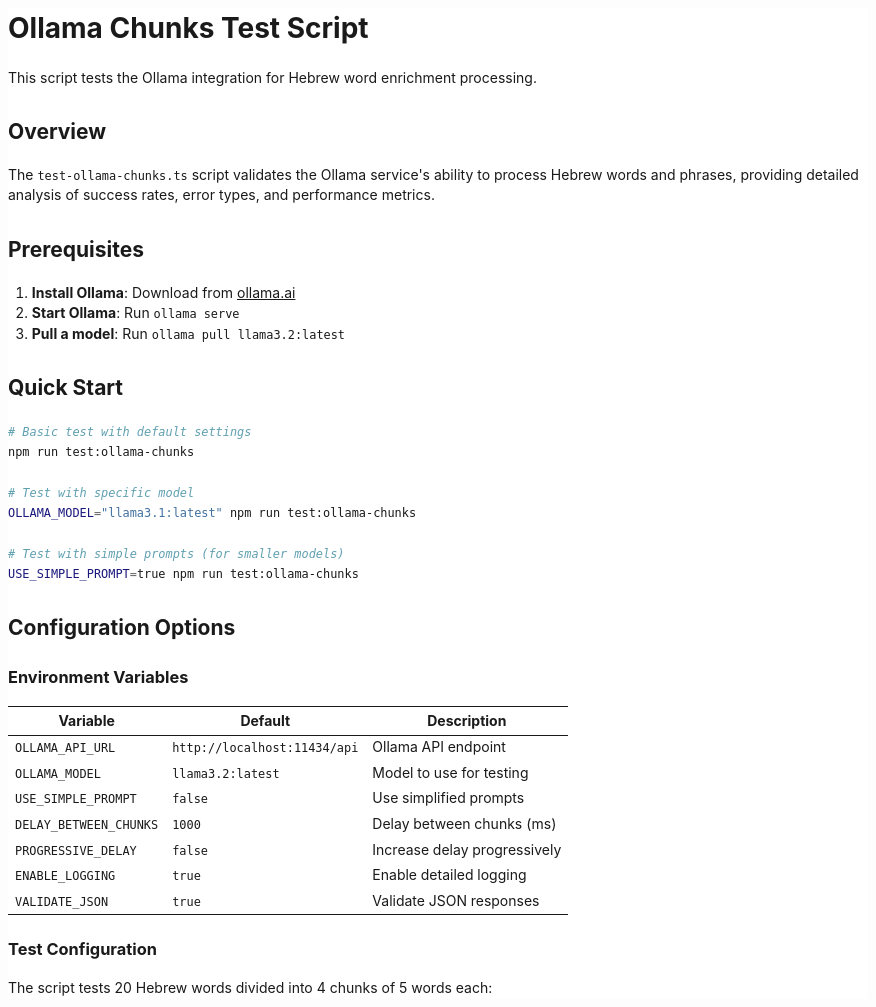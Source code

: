 # Ollama Chunks Test Script

This script tests the Ollama integration for Hebrew word enrichment processing.

## Overview

The `test-ollama-chunks.ts` script validates the Ollama service's ability to process Hebrew words and phrases, providing detailed analysis of success rates, error types, and performance metrics.

## Prerequisites

1. **Install Ollama**: Download from [ollama.ai](https://ollama.ai/)
2. **Start Ollama**: Run `ollama serve`
3. **Pull a model**: Run `ollama pull llama3.2:latest`

## Quick Start

```bash
# Basic test with default settings
npm run test:ollama-chunks

# Test with specific model
OLLAMA_MODEL="llama3.1:latest" npm run test:ollama-chunks

# Test with simple prompts (for smaller models)
USE_SIMPLE_PROMPT=true npm run test:ollama-chunks
```

## Configuration Options

### Environment Variables

| Variable | Default | Description |
|----------|---------|-------------|
| `OLLAMA_API_URL` | `http://localhost:11434/api` | Ollama API endpoint |
| `OLLAMA_MODEL` | `llama3.2:latest` | Model to use for testing |
| `USE_SIMPLE_PROMPT` | `false` | Use simplified prompts |
| `DELAY_BETWEEN_CHUNKS` | `1000` | Delay between chunks (ms) |
| `PROGRESSIVE_DELAY` | `false` | Increase delay progressively |
| `ENABLE_LOGGING` | `true` | Enable detailed logging |
| `VALIDATE_JSON` | `true` | Validate JSON responses |

### Test Configuration

The script tests 20 Hebrew words divided into 4 chunks of 5 words each:
